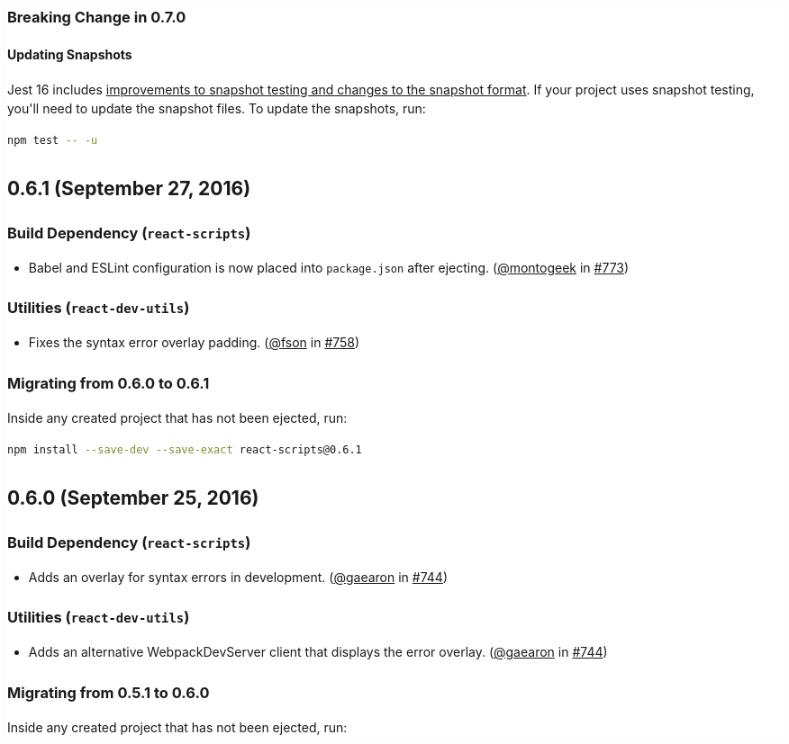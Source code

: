 ### Breaking Change in 0.7.0

#### Updating Snapshots

Jest 16 includes
[improvements to snapshot testing and changes to the snapshot format](https://facebook.github.io/jest/blog/2016/10/03/jest-16.html#snapshot-updates).
If your project uses snapshot testing, you'll need to update the snapshot files.
To update the snapshots, run:

```sh
npm test -- -u
```

## 0.6.1 (September 27, 2016)

### Build Dependency (`react-scripts`)

- Babel and ESLint configuration is now placed into `package.json` after
  ejecting. ([@montogeek](https://github.com/montogeek) in
  [#773](https://github.com/facebook/create-react-app/pull/773))

### Utilities (`react-dev-utils`)

- Fixes the syntax error overlay padding. ([@fson](https://github.com/fson) in
  [#758](https://github.com/facebook/create-react-app/pull/758))

### Migrating from 0.6.0 to 0.6.1

Inside any created project that has not been ejected, run:

```sh
npm install --save-dev --save-exact react-scripts@0.6.1
```

## 0.6.0 (September 25, 2016)

### Build Dependency (`react-scripts`)

- Adds an overlay for syntax errors in development.
  ([@gaearon](https://github.com/gaearon) in
  [#744](https://github.com/facebook/create-react-app/pull/744))

### Utilities (`react-dev-utils`)

- Adds an alternative WebpackDevServer client that displays the error overlay.
  ([@gaearon](https://github.com/gaearon) in
  [#744](https://github.com/facebook/create-react-app/pull/744))

### Migrating from 0.5.1 to 0.6.0

Inside any created project that has not been ejected, run:
